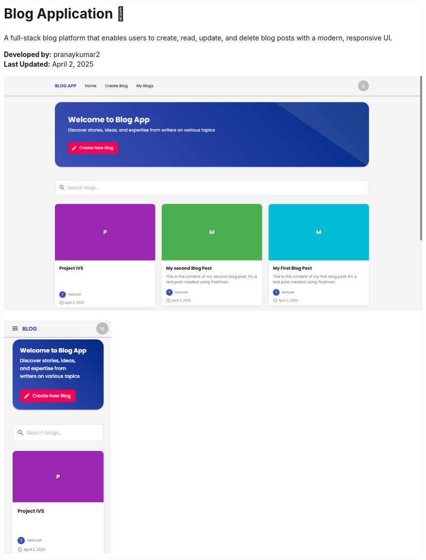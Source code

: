 # Blog Application 📄

A full-stack blog platform that enables users to create, read, update, and delete blog posts with a modern, responsive UI.

**Developed by:** pranaykumar2  
**Last Updated:** April 2, 2025

![Blog's Desktop View Application Screenshot](desktop-view.png)


![Blog's Mobile View Application Screenshot](mobile-view.png)
